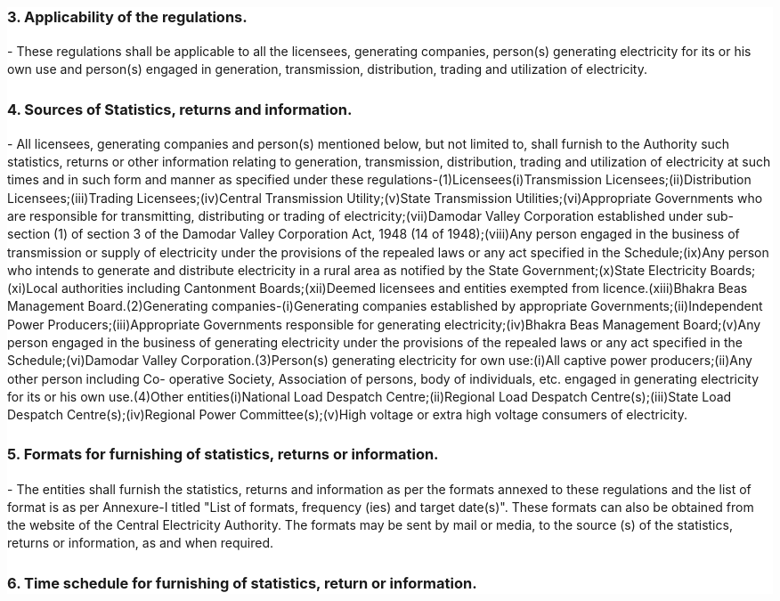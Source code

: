 ### 3. Applicability of the regulations.

\- These regulations shall be applicable to all the licensees, generating
companies, person(s) generating electricity for its or his own use and
person(s) engaged in generation, transmission, distribution, trading and
utilization of electricity.

### 4. Sources of Statistics, returns and information.

\- All licensees, generating companies and person(s) mentioned below, but not
limited to, shall furnish to the Authority such statistics, returns or other
information relating to generation, transmission, distribution, trading and
utilization of electricity at such times and in such form and manner as
specified under these regulations-(1)Licensees(i)Transmission
Licensees;(ii)Distribution Licensees;(iii)Trading Licensees;(iv)Central
Transmission Utility;(v)State Transmission Utilities;(vi)Appropriate
Governments who are responsible for transmitting, distributing or trading of
electricity;(vii)Damodar Valley Corporation established under sub-section (1)
of section 3 of the Damodar Valley Corporation Act, 1948 (14 of
1948);(viii)Any person engaged in the business of transmission or supply of
electricity under the provisions of the repealed laws or any act specified in
the Schedule;(ix)Any person who intends to generate and distribute electricity
in a rural area as notified by the State Government;(x)State Electricity
Boards;(xi)Local authorities including Cantonment Boards;(xii)Deemed licensees
and entities exempted from licence.(xiii)Bhakra Beas Management
Board.(2)Generating companies-(i)Generating companies established by
appropriate Governments;(ii)Independent Power Producers;(iii)Appropriate
Governments responsible for generating electricity;(iv)Bhakra Beas Management
Board;(v)Any person engaged in the business of generating electricity under
the provisions of the repealed laws or any act specified in the
Schedule;(vi)Damodar Valley Corporation.(3)Person(s) generating electricity
for own use:(i)All captive power producers;(ii)Any other person including Co-
operative Society, Association of persons, body of individuals, etc. engaged
in generating electricity for its or his own use.(4)Other entities(i)National
Load Despatch Centre;(ii)Regional Load Despatch Centre(s);(iii)State Load
Despatch Centre(s);(iv)Regional Power Committee(s);(v)High voltage or extra
high voltage consumers of electricity.

### 5. Formats for furnishing of statistics, returns or information.

\- The entities shall furnish the statistics, returns and information as per
the formats annexed to these regulations and the list of format is as per
Annexure-I titled "List of formats, frequency (ies) and target date(s)". These
formats can also be obtained from the website of the Central Electricity
Authority. The formats may be sent by mail or media, to the source (s) of the
statistics, returns or information, as and when required.

### 6. Time schedule for furnishing of statistics, return or information.
